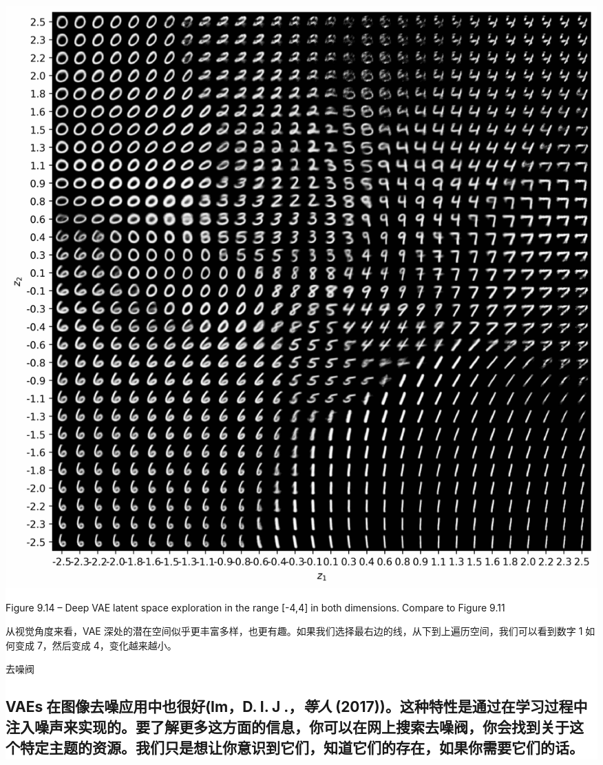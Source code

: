 ![](img/f32052b8-c121-446c-9efe-212cf3ccc400.png)

Figure 9.14 – Deep VAE latent space exploration in the range [-4,4] in both dimensions. Compare to Figure 9.11

从视觉角度来看，VAE 深处的潜在空间似乎更丰富多样，也更有趣。如果我们选择最右边的线，从下到上遍历空间，我们可以看到数字 1 如何变成 7，然后变成 4，变化越来越小。

去噪阀

## VAEs 在图像去噪应用中也很好(Im，D. I. J .，*等人* (2017))。这种特性是通过在学习过程中注入噪声来实现的。要了解更多这方面的信息，你可以在网上搜索去噪阀，你会找到关于这个特定主题的资源。我们只是想让你意识到它们，知道它们的存在，如果你需要它们的话。
